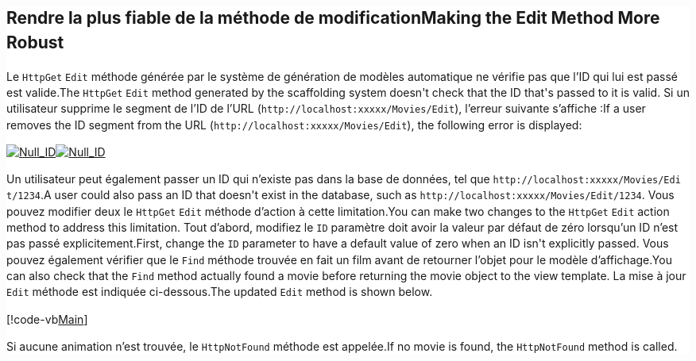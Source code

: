 
## <a name="making-the-edit-method-more-robust"></a><span data-ttu-id="17ad3-166">Rendre la plus fiable de la méthode de modification</span><span class="sxs-lookup"><span data-stu-id="17ad3-166">Making the Edit Method More Robust</span></span>

<span data-ttu-id="17ad3-167">Le `HttpGet` `Edit` méthode générée par le système de génération de modèles automatique ne vérifie pas que l’ID qui lui est passé est valide.</span><span class="sxs-lookup"><span data-stu-id="17ad3-167">The `HttpGet` `Edit` method generated by the scaffolding system doesn't check that the ID that's passed to it is valid.</span></span> <span data-ttu-id="17ad3-168">Si un utilisateur supprime le segment de l’ID de l’URL (`http://localhost:xxxxx/Movies/Edit`), l’erreur suivante s’affiche :</span><span class="sxs-lookup"><span data-stu-id="17ad3-168">If a user removes the ID segment from the URL (`http://localhost:xxxxx/Movies/Edit`), the following error is displayed:</span></span>

<span data-ttu-id="17ad3-169">[![Null_ID](examining-the-edit-methods-and-edit-view/_static/image9.png)](examining-the-edit-methods-and-edit-view/_static/image8.png)</span><span class="sxs-lookup"><span data-stu-id="17ad3-169">[![Null_ID](examining-the-edit-methods-and-edit-view/_static/image9.png)](examining-the-edit-methods-and-edit-view/_static/image8.png)</span></span>

<span data-ttu-id="17ad3-170">Un utilisateur peut également passer un ID qui n’existe pas dans la base de données, tel que `http://localhost:xxxxx/Movies/Edit/1234`.</span><span class="sxs-lookup"><span data-stu-id="17ad3-170">A user could also pass an ID that doesn't exist in the database, such as `http://localhost:xxxxx/Movies/Edit/1234`.</span></span> <span data-ttu-id="17ad3-171">Vous pouvez modifier deux le `HttpGet` `Edit` méthode d’action à cette limitation.</span><span class="sxs-lookup"><span data-stu-id="17ad3-171">You can make two changes to the `HttpGet` `Edit` action method to address this limitation.</span></span> <span data-ttu-id="17ad3-172">Tout d’abord, modifiez le `ID` paramètre doit avoir la valeur par défaut de zéro lorsqu’un ID n’est pas passé explicitement.</span><span class="sxs-lookup"><span data-stu-id="17ad3-172">First, change the `ID` parameter to have a default value of zero when an ID isn't explicitly passed.</span></span> <span data-ttu-id="17ad3-173">Vous pouvez également vérifier que le `Find` méthode trouvée en fait un film avant de retourner l’objet pour le modèle d’affichage.</span><span class="sxs-lookup"><span data-stu-id="17ad3-173">You can also check that the `Find` method actually found a movie before returning the movie object to the view template.</span></span> <span data-ttu-id="17ad3-174">La mise à jour `Edit` méthode est indiquée ci-dessous.</span><span class="sxs-lookup"><span data-stu-id="17ad3-174">The updated `Edit` method is shown below.</span></span>

[!code-vb[Main](examining-the-edit-methods-and-edit-view/samples/sample7.vb)]

<span data-ttu-id="17ad3-175">Si aucune animation n’est trouvée, le `HttpNotFound` méthode est appelée.</span><span class="sxs-lookup"><span data-stu-id="17ad3-175">If no movie is found, the `HttpNotFound` method is called.</span></span>
